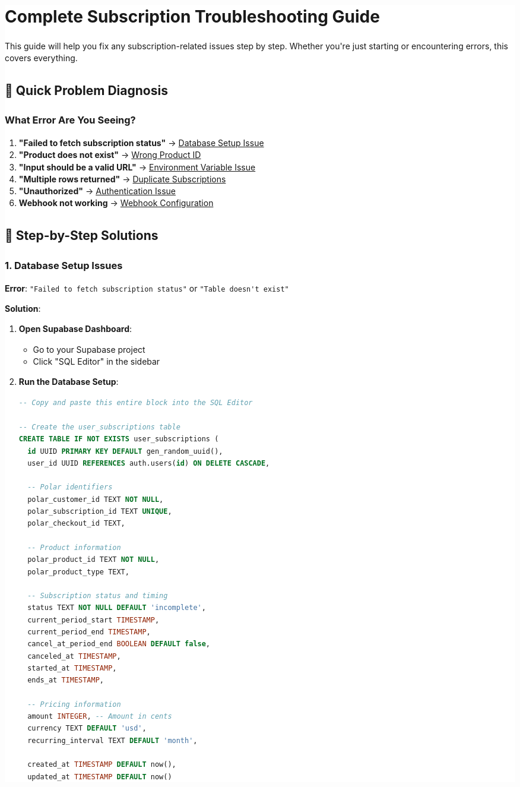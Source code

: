 # Complete Subscription Troubleshooting Guide

This guide will help you fix any subscription-related issues step by step. Whether you're just starting or encountering errors, this covers everything.

## 🎯 Quick Problem Diagnosis

### What Error Are You Seeing?

1. **"Failed to fetch subscription status"** → [Database Setup Issue](#1-database-setup-issues)
2. **"Product does not exist"** → [Wrong Product ID](#2-product-id-issues)
3. **"Input should be a valid URL"** → [Environment Variable Issue](#3-environment-variable-issues)
4. **"Multiple rows returned"** → [Duplicate Subscriptions](#4-duplicate-subscriptions)
5. **"Unauthorized"** → [Authentication Issue](#5-authentication-issues)
6. **Webhook not working** → [Webhook Configuration](#6-webhook-issues)

## 🔧 Step-by-Step Solutions

### 1. Database Setup Issues

**Error**: `"Failed to fetch subscription status"` or `"Table doesn't exist"`

**Solution**:

1. **Open Supabase Dashboard**:

   - Go to your Supabase project
   - Click "SQL Editor" in the sidebar

2. **Run the Database Setup**:

   ```sql
   -- Copy and paste this entire block into the SQL Editor

   -- Create the user_subscriptions table
   CREATE TABLE IF NOT EXISTS user_subscriptions (
     id UUID PRIMARY KEY DEFAULT gen_random_uuid(),
     user_id UUID REFERENCES auth.users(id) ON DELETE CASCADE,

     -- Polar identifiers
     polar_customer_id TEXT NOT NULL,
     polar_subscription_id TEXT UNIQUE,
     polar_checkout_id TEXT,

     -- Product information
     polar_product_id TEXT NOT NULL,
     polar_product_type TEXT,

     -- Subscription status and timing
     status TEXT NOT NULL DEFAULT 'incomplete',
     current_period_start TIMESTAMP,
     current_period_end TIMESTAMP,
     cancel_at_period_end BOOLEAN DEFAULT false,
     canceled_at TIMESTAMP,
     started_at TIMESTAMP,
     ends_at TIMESTAMP,

     -- Pricing information
     amount INTEGER, -- Amount in cents
     currency TEXT DEFAULT 'usd',
     recurring_interval TEXT DEFAULT 'month',

     created_at TIMESTAMP DEFAULT now(),
     updated_at TIMESTAMP DEFAULT now()
   ```